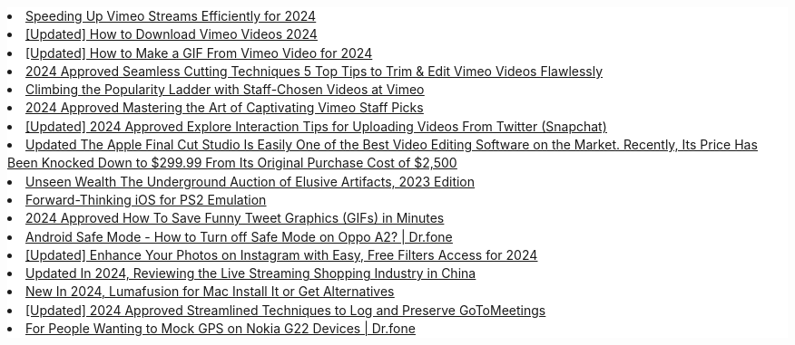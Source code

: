 <li><a href="https://vimeo-videos.techidaily.com/speeding-up-vimeo-streams-efficiently-for-2024/"><u>Speeding Up Vimeo Streams Efficiently for 2024</u></a></li>
<li><a href="https://vimeo-videos.techidaily.com/updated-how-to-download-vimeo-videos-2024/"><u>[Updated] How to Download Vimeo Videos 2024</u></a></li>
<li><a href="https://vimeo-videos.techidaily.com/updated-how-to-make-a-gif-from-vimeo-video-for-2024/"><u>[Updated] How to Make a GIF From Vimeo Video for 2024</u></a></li>
<li><a href="https://vimeo-videos.techidaily.com/2024-approved-seamless-cutting-techniques-5-top-tips-to-trim-and-edit-vimeo-videos-flawlessly/"><u>2024 Approved  Seamless Cutting Techniques  5 Top Tips to Trim & Edit Vimeo Videos Flawlessly</u></a></li>
<li><a href="https://vimeo-videos.techidaily.com/climbing-the-popularity-ladder-with-staff-chosen-videos-at-vimeo/"><u>Climbing the Popularity Ladder with Staff-Chosen Videos at Vimeo</u></a></li>
<li><a href="https://vimeo-videos.techidaily.com/2024-approved-mastering-the-art-of-captivating-vimeo-staff-picks/"><u>2024 Approved  Mastering the Art of Captivating Vimeo Staff Picks</u></a></li>
<li><a href="https://twitter-videos.techidaily.com/updated-2024-approved-explore-interaction-tips-for-uploading-videos-from-twitter-snapchat/"><u>[Updated] 2024 Approved  Explore Interaction  Tips for Uploading Videos From Twitter (Snapchat)</u></a></li>
<li><a href="https://ai-vdieo-software.techidaily.com/updated-the-apple-final-cut-studio-is-easily-one-of-the-best-video-editing-software-on-the-market-recently-its-price-has-been-knocked-down-to-29999-from-its/"><u>Updated The Apple Final Cut Studio Is Easily One of the Best Video Editing Software on the Market. Recently, Its Price Has Been Knocked Down to $299.99 From Its Original Purchase Cost of $2,500</u></a></li>
<li><a href="https://facebook-clips.techidaily.com/unseen-wealth-the-underground-auction-of-elusive-artifacts-2023-edition/"><u>Unseen Wealth  The Underground Auction of Elusive Artifacts, 2023 Edition</u></a></li>
<li><a href="https://video-screen-grab.techidaily.com/forward-thinking-ios-for-ps2-emulation/"><u>Forward-Thinking iOS for PS2 Emulation</u></a></li>
<li><a href="https://twitter-videos.techidaily.com/2024-approved-how-to-save-funny-tweet-graphics-gifs-in-minutes/"><u>2024 Approved  How To Save Funny Tweet Graphics (GIFs) in Minutes</u></a></li>
<li><a href="https://howto.techidaily.com/android-safe-mode-how-to-turn-off-safe-mode-on-oppo-a2-drfone-by-drfone-fix-android-problems-fix-android-problems/"><u>Android Safe Mode - How to Turn off Safe Mode on Oppo A2? | Dr.fone</u></a></li>
<li><a href="https://instagram-video-files.techidaily.com/updated-enhance-your-photos-on-instagram-with-easy-free-filters-access-for-2024/"><u>[Updated] Enhance Your Photos on Instagram with Easy, Free Filters Access for 2024</u></a></li>
<li><a href="https://ai-voice-clone.techidaily.com/updated-in-2024-reviewing-the-live-streaming-shopping-industry-in-china/"><u>Updated In 2024, Reviewing the Live Streaming Shopping Industry in China</u></a></li>
<li><a href="https://video-creation-software.techidaily.com/new-in-2024-lumafusion-for-mac-install-it-or-get-alternatives/"><u>New In 2024, Lumafusion for Mac Install It or Get Alternatives</u></a></li>
<li><a href="https://video-screen-grab.techidaily.com/updated-2024-approved-streamlined-techniques-to-log-and-preserve-gotomeetings/"><u>[Updated] 2024 Approved  Streamlined Techniques to Log and Preserve GoToMeetings</u></a></li>
<li><a href="https://android-location.techidaily.com/for-people-wanting-to-mock-gps-on-nokia-g22-devices-drfone-by-drfone-virtual/"><u>For People Wanting to Mock GPS on Nokia G22 Devices | Dr.fone</u></a></li>
</ul></div>

